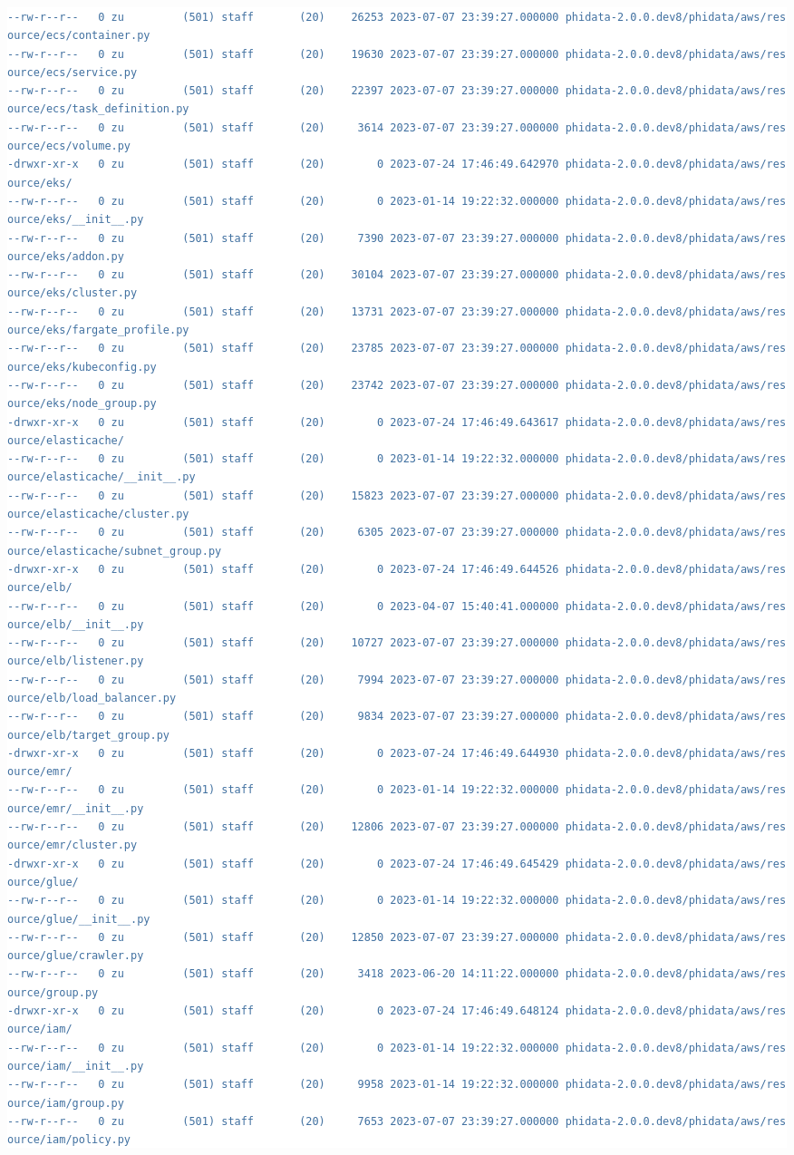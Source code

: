 ```diff
--rw-r--r--   0 zu         (501) staff       (20)    26253 2023-07-07 23:39:27.000000 phidata-2.0.0.dev8/phidata/aws/resource/ecs/container.py
--rw-r--r--   0 zu         (501) staff       (20)    19630 2023-07-07 23:39:27.000000 phidata-2.0.0.dev8/phidata/aws/resource/ecs/service.py
--rw-r--r--   0 zu         (501) staff       (20)    22397 2023-07-07 23:39:27.000000 phidata-2.0.0.dev8/phidata/aws/resource/ecs/task_definition.py
--rw-r--r--   0 zu         (501) staff       (20)     3614 2023-07-07 23:39:27.000000 phidata-2.0.0.dev8/phidata/aws/resource/ecs/volume.py
-drwxr-xr-x   0 zu         (501) staff       (20)        0 2023-07-24 17:46:49.642970 phidata-2.0.0.dev8/phidata/aws/resource/eks/
--rw-r--r--   0 zu         (501) staff       (20)        0 2023-01-14 19:22:32.000000 phidata-2.0.0.dev8/phidata/aws/resource/eks/__init__.py
--rw-r--r--   0 zu         (501) staff       (20)     7390 2023-07-07 23:39:27.000000 phidata-2.0.0.dev8/phidata/aws/resource/eks/addon.py
--rw-r--r--   0 zu         (501) staff       (20)    30104 2023-07-07 23:39:27.000000 phidata-2.0.0.dev8/phidata/aws/resource/eks/cluster.py
--rw-r--r--   0 zu         (501) staff       (20)    13731 2023-07-07 23:39:27.000000 phidata-2.0.0.dev8/phidata/aws/resource/eks/fargate_profile.py
--rw-r--r--   0 zu         (501) staff       (20)    23785 2023-07-07 23:39:27.000000 phidata-2.0.0.dev8/phidata/aws/resource/eks/kubeconfig.py
--rw-r--r--   0 zu         (501) staff       (20)    23742 2023-07-07 23:39:27.000000 phidata-2.0.0.dev8/phidata/aws/resource/eks/node_group.py
-drwxr-xr-x   0 zu         (501) staff       (20)        0 2023-07-24 17:46:49.643617 phidata-2.0.0.dev8/phidata/aws/resource/elasticache/
--rw-r--r--   0 zu         (501) staff       (20)        0 2023-01-14 19:22:32.000000 phidata-2.0.0.dev8/phidata/aws/resource/elasticache/__init__.py
--rw-r--r--   0 zu         (501) staff       (20)    15823 2023-07-07 23:39:27.000000 phidata-2.0.0.dev8/phidata/aws/resource/elasticache/cluster.py
--rw-r--r--   0 zu         (501) staff       (20)     6305 2023-07-07 23:39:27.000000 phidata-2.0.0.dev8/phidata/aws/resource/elasticache/subnet_group.py
-drwxr-xr-x   0 zu         (501) staff       (20)        0 2023-07-24 17:46:49.644526 phidata-2.0.0.dev8/phidata/aws/resource/elb/
--rw-r--r--   0 zu         (501) staff       (20)        0 2023-04-07 15:40:41.000000 phidata-2.0.0.dev8/phidata/aws/resource/elb/__init__.py
--rw-r--r--   0 zu         (501) staff       (20)    10727 2023-07-07 23:39:27.000000 phidata-2.0.0.dev8/phidata/aws/resource/elb/listener.py
--rw-r--r--   0 zu         (501) staff       (20)     7994 2023-07-07 23:39:27.000000 phidata-2.0.0.dev8/phidata/aws/resource/elb/load_balancer.py
--rw-r--r--   0 zu         (501) staff       (20)     9834 2023-07-07 23:39:27.000000 phidata-2.0.0.dev8/phidata/aws/resource/elb/target_group.py
-drwxr-xr-x   0 zu         (501) staff       (20)        0 2023-07-24 17:46:49.644930 phidata-2.0.0.dev8/phidata/aws/resource/emr/
--rw-r--r--   0 zu         (501) staff       (20)        0 2023-01-14 19:22:32.000000 phidata-2.0.0.dev8/phidata/aws/resource/emr/__init__.py
--rw-r--r--   0 zu         (501) staff       (20)    12806 2023-07-07 23:39:27.000000 phidata-2.0.0.dev8/phidata/aws/resource/emr/cluster.py
-drwxr-xr-x   0 zu         (501) staff       (20)        0 2023-07-24 17:46:49.645429 phidata-2.0.0.dev8/phidata/aws/resource/glue/
--rw-r--r--   0 zu         (501) staff       (20)        0 2023-01-14 19:22:32.000000 phidata-2.0.0.dev8/phidata/aws/resource/glue/__init__.py
--rw-r--r--   0 zu         (501) staff       (20)    12850 2023-07-07 23:39:27.000000 phidata-2.0.0.dev8/phidata/aws/resource/glue/crawler.py
--rw-r--r--   0 zu         (501) staff       (20)     3418 2023-06-20 14:11:22.000000 phidata-2.0.0.dev8/phidata/aws/resource/group.py
-drwxr-xr-x   0 zu         (501) staff       (20)        0 2023-07-24 17:46:49.648124 phidata-2.0.0.dev8/phidata/aws/resource/iam/
--rw-r--r--   0 zu         (501) staff       (20)        0 2023-01-14 19:22:32.000000 phidata-2.0.0.dev8/phidata/aws/resource/iam/__init__.py
--rw-r--r--   0 zu         (501) staff       (20)     9958 2023-01-14 19:22:32.000000 phidata-2.0.0.dev8/phidata/aws/resource/iam/group.py
--rw-r--r--   0 zu         (501) staff       (20)     7653 2023-07-07 23:39:27.000000 phidata-2.0.0.dev8/phidata/aws/resource/iam/policy.py
```